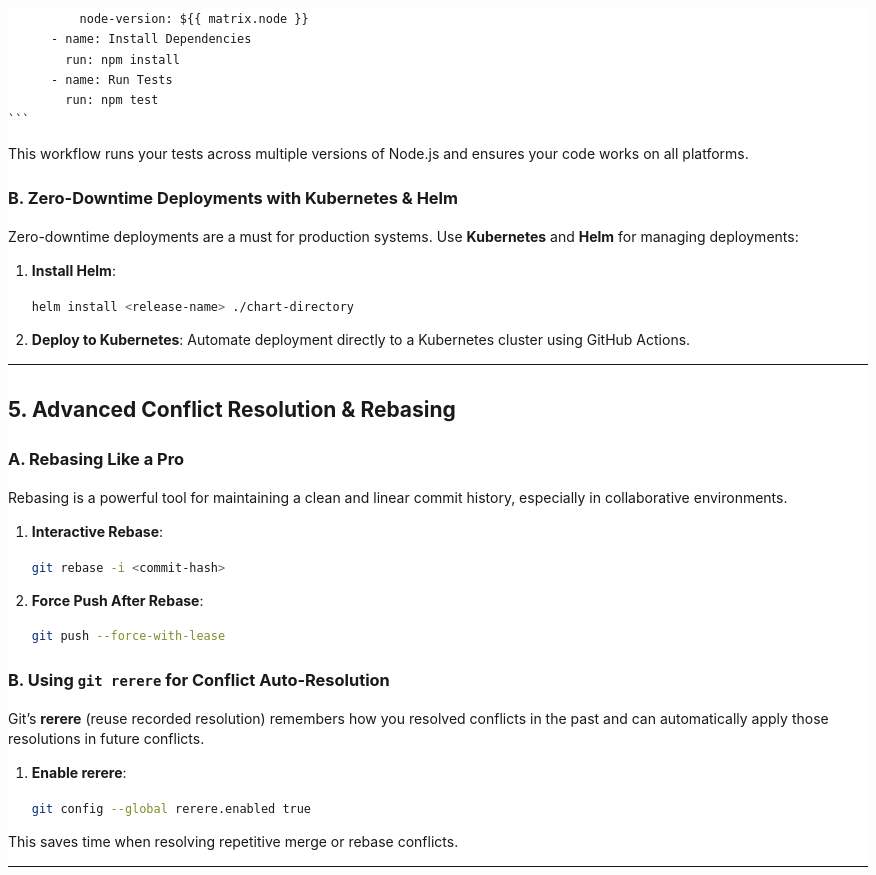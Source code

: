               node-version: ${{ matrix.node }}
          - name: Install Dependencies
            run: npm install
          - name: Run Tests
            run: npm test
    ```

This workflow runs your tests across multiple versions of Node.js and ensures your code works on all platforms.

### **B. Zero-Downtime Deployments with Kubernetes & Helm**

Zero-downtime deployments are a must for production systems. Use **Kubernetes** and **Helm** for managing deployments:

1. **Install Helm**:
    ```bash
    helm install <release-name> ./chart-directory
    ```

2. **Deploy to Kubernetes**:
    Automate deployment directly to a Kubernetes cluster using GitHub Actions.

---

## **5. Advanced Conflict Resolution & Rebasing**

### **A. Rebasing Like a Pro**

Rebasing is a powerful tool for maintaining a clean and linear commit history, especially in collaborative environments.

1. **Interactive Rebase**:
    ```bash
    git rebase -i <commit-hash>
    ```

2. **Force Push After Rebase**:
    ```bash
    git push --force-with-lease
    ```

### **B. Using `git rerere` for Conflict Auto-Resolution**

Git’s **rerere** (reuse recorded resolution) remembers how you resolved conflicts in the past and can automatically apply those resolutions in future conflicts.

1. **Enable rerere**:
    ```bash
    git config --global rerere.enabled true
    ```

This saves time when resolving repetitive merge or rebase conflicts.

---
